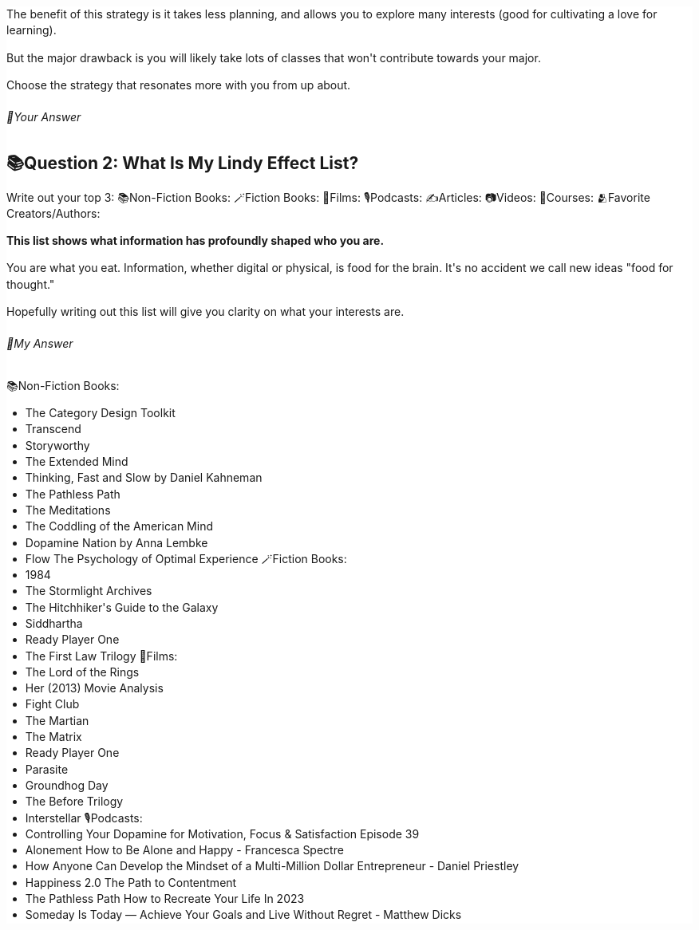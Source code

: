 The benefit of this strategy is it takes less planning, and allows you to explore many interests (good for cultivating a love for learning). 

But the major drawback is you will likely take lots of classes that won't contribute towards your major. 

Choose the strategy that resonates more with you from up about.

###### 🫵Your Answer

## 📚Question 2: What Is My Lindy Effect List?

Write out your top 3: 
📚Non-Fiction Books: 
🪄Fiction Books: 
🎥Films: 
🎙️Podcasts: 
✍️Articles: 
📷Videos: 
🐉Courses: 
🫂Favorite Creators/Authors: 

**This list shows what information has profoundly shaped who you are.** 

You are what you eat. Information, whether digital or physical, is food for the brain. It's no accident we call new ideas "food for thought." 

Hopefully writing out this list will give you clarity on what your interests are.

###### 🥜My Answer

📚Non-Fiction Books:
- The Category Design Toolkit
- Transcend
- Storyworthy
- The Extended Mind
- Thinking, Fast and Slow by Daniel Kahneman
- The Pathless Path
- The Meditations
- The Coddling of the American Mind
- Dopamine Nation by Anna Lembke
- Flow The Psychology of Optimal Experience
🪄Fiction Books:
- 1984
- The Stormlight Archives
- The Hitchhiker's Guide to the Galaxy
- Siddhartha
- Ready Player One
- The First Law Trilogy
🎥Films:
- The Lord of the Rings
- Her (2013) Movie Analysis
- Fight Club
- The Martian
- The Matrix
- Ready Player One
- Parasite
- Groundhog Day
- The Before Trilogy
- Interstellar
🎙️Podcasts:
- Controlling Your Dopamine for Motivation, Focus & Satisfaction  Episode 39
- Alonement How to Be Alone and Happy - Francesca Spectre
- How Anyone Can Develop the Mindset of a Multi-Million Dollar Entrepreneur - Daniel Priestley
- Happiness 2.0 The Path to Contentment
- The Pathless Path How to Recreate Your Life In 2023
- Someday Is Today —  Achieve Your Goals and Live Without Regret - Matthew Dicks
